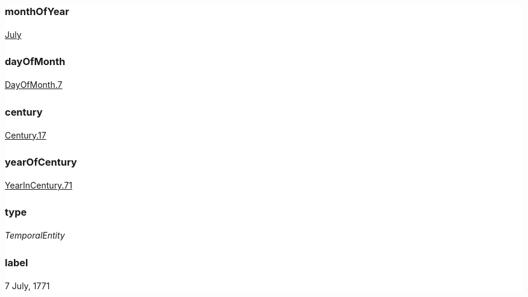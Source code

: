 ### monthOfYear


[July](#July)

### dayOfMonth


[DayOfMonth.7](#DayOfMonth.7)

### century


[Century.17](#Century.17)

### yearOfCentury


[YearInCentury.71](#YearInCentury.71)

### type


*TemporalEntity*

### label


7 July, 1771